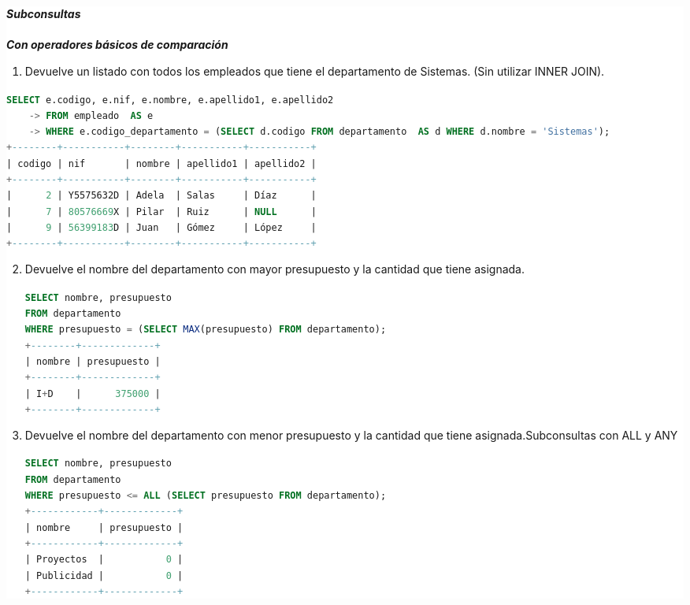 

#### *Subconsultas*

***Con operadores básicos de comparación***

1. Devuelve un listado con todos los empleados que tiene el departamento
    de Sistemas. (Sin utilizar INNER JOIN).

  ```sql
  SELECT e.codigo, e.nif, e.nombre, e.apellido1, e.apellido2
      -> FROM empleado  AS e
      -> WHERE e.codigo_departamento = (SELECT d.codigo FROM departamento  AS d WHERE d.nombre = 'Sistemas');
  +--------+-----------+--------+-----------+-----------+
  | codigo | nif       | nombre | apellido1 | apellido2 |
  +--------+-----------+--------+-----------+-----------+
  |      2 | Y5575632D | Adela  | Salas     | Díaz      |
  |      7 | 80576669X | Pilar  | Ruiz      | NULL      |
  |      9 | 56399183D | Juan   | Gómez     | López     |
  +--------+-----------+--------+-----------+-----------+
  ```

  

2. Devuelve el nombre del departamento con mayor presupuesto y la cantidad
     que tiene asignada.

     ```sql
     SELECT nombre, presupuesto
     FROM departamento
     WHERE presupuesto = (SELECT MAX(presupuesto) FROM departamento);
     +--------+-------------+
     | nombre | presupuesto |
     +--------+-------------+
     | I+D    |      375000 |
     +--------+-------------+
     ```

     

3. Devuelve el nombre del departamento con menor presupuesto y la cantidad
     que tiene asignada.Subconsultas con ALL y ANY

     ```sql
     SELECT nombre, presupuesto
     FROM departamento
     WHERE presupuesto <= ALL (SELECT presupuesto FROM departamento);
     +------------+-------------+
     | nombre     | presupuesto |
     +------------+-------------+
     | Proyectos  |           0 |
     | Publicidad |           0 |
     +------------+-------------+
     ```
